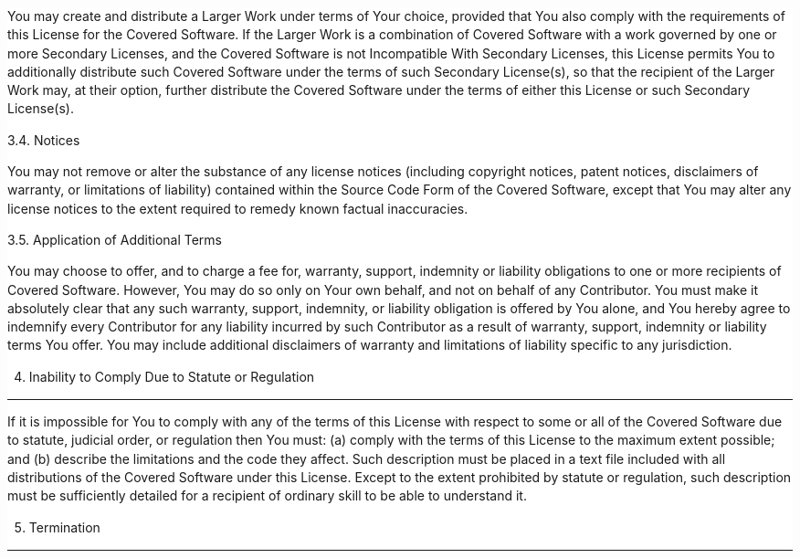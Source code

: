 You may create and distribute a Larger Work under terms of Your choice, provided that You also comply with the
requirements of this License for the Covered Software. If the Larger Work is a combination of Covered Software with a
work governed by one or more Secondary Licenses, and the Covered Software is not Incompatible With Secondary Licenses,
this License permits You to additionally distribute such Covered Software under the terms of such Secondary License(s),
so that the recipient of the Larger Work may, at their option, further distribute the Covered Software under the terms
of either this License or such Secondary License(s).

3.4. Notices

You may not remove or alter the substance of any license notices (including copyright notices, patent notices,
disclaimers of warranty, or limitations of liability) contained within the Source Code Form of the Covered Software,
except that You may alter any license notices to the extent required to remedy known factual inaccuracies.

3.5. Application of Additional Terms

You may choose to offer, and to charge a fee for, warranty, support, indemnity or liability obligations to one or more
recipients of Covered Software. However, You may do so only on Your own behalf, and not on behalf of any Contributor.
You must make it absolutely clear that any such warranty, support, indemnity, or liability obligation is offered by You
alone, and You hereby agree to indemnify every Contributor for any liability incurred by such Contributor as a result of
warranty, support, indemnity or liability terms You offer. You may include additional disclaimers of warranty and
limitations of liability specific to any jurisdiction.

4. Inability to Comply Due to Statute or Regulation

---

If it is impossible for You to comply with any of the terms of this License with respect to some or all of the Covered
Software due to statute, judicial order, or regulation then You must: (a) comply with the terms of this License to the
maximum extent possible; and (b) describe the limitations and the code they affect. Such description must be placed in a
text file included with all distributions of the Covered Software under this License. Except to the extent prohibited by
statute or regulation, such description must be sufficiently detailed for a recipient of ordinary skill to be able to
understand it.

5. Termination

---
